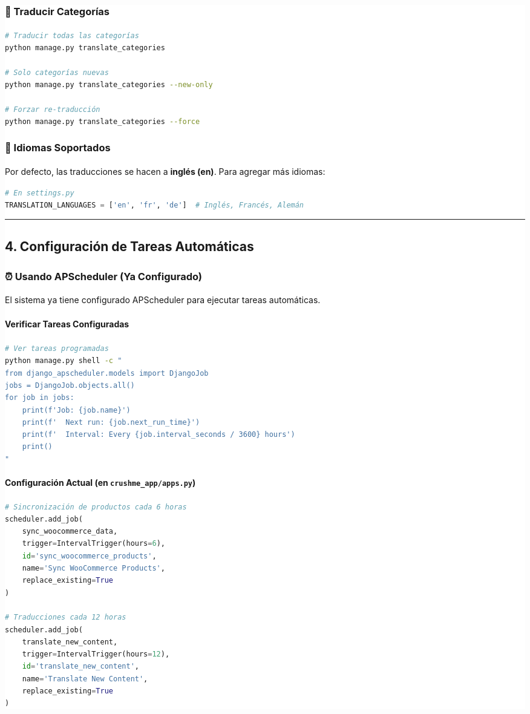 ### 📂 Traducir Categorías

```bash
# Traducir todas las categorías
python manage.py translate_categories

# Solo categorías nuevas
python manage.py translate_categories --new-only

# Forzar re-traducción
python manage.py translate_categories --force
```

### 🎯 Idiomas Soportados

Por defecto, las traducciones se hacen a **inglés (en)**. Para agregar más idiomas:

```python
# En settings.py
TRANSLATION_LANGUAGES = ['en', 'fr', 'de']  # Inglés, Francés, Alemán
```

---

## 4. Configuración de Tareas Automáticas

### ⏰ Usando APScheduler (Ya Configurado)

El sistema ya tiene configurado APScheduler para ejecutar tareas automáticas.

#### Verificar Tareas Configuradas

```bash
# Ver tareas programadas
python manage.py shell -c "
from django_apscheduler.models import DjangoJob
jobs = DjangoJob.objects.all()
for job in jobs:
    print(f'Job: {job.name}')
    print(f'  Next run: {job.next_run_time}')
    print(f'  Interval: Every {job.interval_seconds / 3600} hours')
    print()
"
```

#### Configuración Actual (en `crushme_app/apps.py`)

```python
# Sincronización de productos cada 6 horas
scheduler.add_job(
    sync_woocommerce_data,
    trigger=IntervalTrigger(hours=6),
    id='sync_woocommerce_products',
    name='Sync WooCommerce Products',
    replace_existing=True
)

# Traducciones cada 12 horas
scheduler.add_job(
    translate_new_content,
    trigger=IntervalTrigger(hours=12),
    id='translate_new_content',
    name='Translate New Content',
    replace_existing=True
)
```
